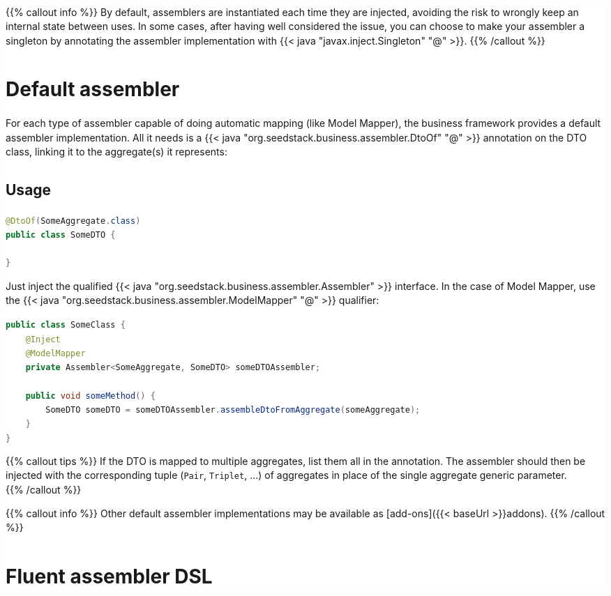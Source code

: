 {{% callout info %}}
By default, assemblers are instantiated each time they are injected, avoiding the risk to wrongly keep an internal state 
between uses. In some cases, after having well considered the issue, you can choose to make your assembler a singleton by
annotating the assembler implementation with {{< java "javax.inject.Singleton" "@" >}}.
{{% /callout %}}

# Default assembler

For each type of assembler capable of doing automatic mapping (like Model Mapper), the business framework provides a 
default assembler implementation. All it needs is a {{< java "org.seedstack.business.assembler.DtoOf" "@" >}} annotation
on the DTO class, linking it to the aggregate(s) it represents:

## Usage

```java
@DtoOf(SomeAggregate.class)
public class SomeDTO {
    
}
```

Just inject the qualified {{< java "org.seedstack.business.assembler.Assembler" >}} interface. In the case of Model Mapper,
use the {{< java "org.seedstack.business.assembler.ModelMapper" "@" >}} qualifier:

```java
public class SomeClass {
    @Inject
    @ModelMapper
    private Assembler<SomeAggregate, SomeDTO> someDTOAssembler;
    
    public void someMethod() {
        SomeDTO someDTO = someDTOAssembler.assembleDtoFromAggregate(someAggregate);        
    }
}
```

{{% callout tips %}}
If the DTO is mapped to multiple aggregates, list them all in the annotation. The assembler should then be injected with
the corresponding tuple (`Pair`, `Triplet`, ...) of aggregates in place of the single aggregate generic parameter.  
{{% /callout %}}

{{% callout info %}}
Other default assembler implementations may be available as [add-ons]({{< baseUrl >}}addons).
{{% /callout %}}

# Fluent assembler DSL
